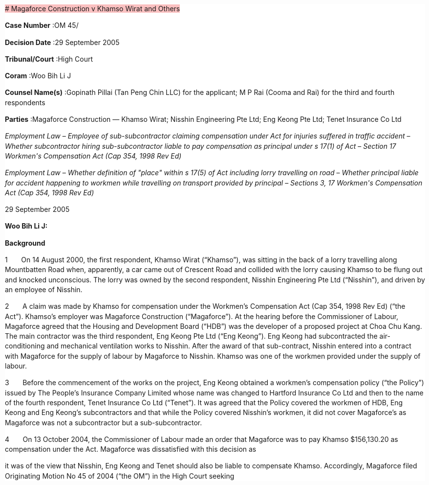 <span style="background-color: #FAC0C0"># Magaforce Construction v Khamso Wirat and Others 



**Case Number** :OM 45/ 

**Decision Date** :29 September 2005 

**Tribunal/Court** :High Court 

**Coram** :Woo Bih Li J 

**Counsel Name(s)** :Gopinath Pillai (Tan Peng Chin LLC) for the applicant; M P Rai (Cooma and Rai) for the third and fourth respondents 

**Parties** :Magaforce Construction — Khamso Wirat; Nisshin Engineering Pte Ltd; Eng Keong Pte Ltd; Tenet Insurance Co Ltd 

_Employment Law_ – _Employee of sub-subcontractor claiming compensation under Act for injuries suffered in traffic accident_ – _Whether subcontractor hiring sub-subcontractor liable to pay compensation as principal under s 17(1) of Act_ – _Section 17 Workmen's Compensation Act (Cap 354, 1998 Rev Ed)_ 

_Employment Law_ – _Whether definition of "place" within s 17(5) of Act including lorry travelling on road_ – _Whether principal liable for accident happening to workmen while travelling on transport provided by principal_ – _Sections 3, 17 Workmen's Compensation Act (Cap 354, 1998 Rev Ed)_ 

29 September 2005 

**Woo Bih Li J:** 

**Background** 

1       On 14 August 2000, the first respondent, Khamso Wirat (“Khamso”), was sitting in the back of a lorry travelling along Mountbatten Road when, apparently, a car came out of Crescent Road and collided with the lorry causing Khamso to be flung out and knocked unconscious. The lorry was owned by the second respondent, Nisshin Engineering Pte Ltd (“Nisshin”), and driven by an employee of Nisshin. 

2       A claim was made by Khamso for compensation under the Workmen’s Compensation Act (Cap 354, 1998 Rev Ed) (“the Act”). Khamso’s employer was Magaforce Construction (“Magaforce”). At the hearing before the Commissioner of Labour, Magaforce agreed that the Housing and Development Board (“HDB”) was the developer of a proposed project at Choa Chu Kang. The main contractor was the third respondent, Eng Keong Pte Ltd (“Eng Keong”). Eng Keong had subcontracted the air-conditioning and mechanical ventilation works to Nisshin. After the award of that sub-contract, Nisshin entered into a contract with Magaforce for the supply of labour by Magaforce to Nisshin. Khamso was one of the workmen provided under the supply of labour. 

3       Before the commencement of the works on the project, Eng Keong obtained a workmen’s compensation policy (“the Policy”) issued by The People’s Insurance Company Limited whose name was changed to Hartford Insurance Co Ltd and then to the name of the fourth respondent, Tenet Insurance Co Ltd (“Tenet”). It was agreed that the Policy covered the workmen of HDB, Eng Keong and Eng Keong’s subcontractors and that while the Policy covered Nisshin’s workmen, it did not cover Magaforce’s as Magaforce was not a subcontractor but a sub-subcontractor. 

4       On 13 October 2004, the Commissioner of Labour made an order that Magaforce was to pay Khamso $156,130.20 as compensation under the Act. Magaforce was dissatisfied with this decision as 


it was of the view that Nisshin, Eng Keong and Tenet should also be liable to compensate Khamso. Accordingly, Magaforce filed Originating Motion No 45 of 2004 (“the OM”) in the High Court seeking 
